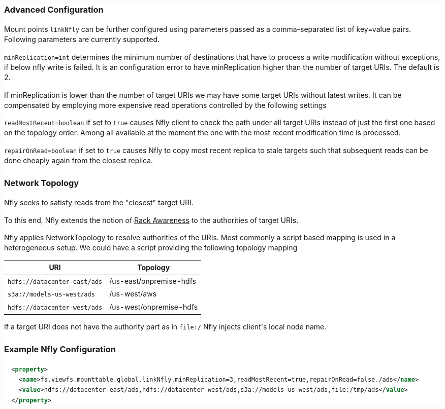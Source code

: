 ### Advanced Configuration

Mount points `linkNfly` can be further configured using parameters passed as a
comma-separated list of key=value pairs. Following parameters are currently
supported.

`minReplication=int` determines the minimum number of destinations that have to
process a write modification without exceptions, if below nfly write is failed.
It is an configuration error to have minReplication higher than the number of
target URIs. The default is 2.

If minReplication is lower than the number of target URIs we may have some
target URIs without latest writes. It can be compensated by employing more
expensive read operations controlled by the following settings

`readMostRecent=boolean` if set to `true` causes Nfly client to check the path
under all target URIs instead of just the first one based on the topology order.
Among all available at the moment the one with the most recent modification time
is processed.

`repairOnRead=boolean` if set to `true` causes Nfly to copy most recent replica
to stale targets such that subsequent reads can be done cheaply again from the
closest replica.

### Network Topology

Nfly seeks to satisfy reads from the "closest" target URI.

To this end, Nfly extends the notion of
<a href="hadoop-project-dist/hadoop-common/RackAwareness.html">Rack Awareness</a>
to the authorities of target URIs.

Nfly applies NetworkTopology to resolve authorities of the URIs. Most commonly
a script based mapping is used in a heterogeneous setup. We could have a script
providing the following topology mapping

| URI                           | Topology                 |
|-------------------------------|------------------------- |
| `hdfs://datacenter-east/ads`  | /us-east/onpremise-hdfs  |
| `s3a://models-us-west/ads`    | /us-west/aws             |
| `hdfs://datacenter-west/ads`  | /us-west/onpremise-hdfs  |


If a target URI does not have the authority part as in `file:/` Nfly injects
client's local node name.

### Example Nfly Configuration

```xml
  <property>
    <name>fs.viewfs.mounttable.global.linkNfly.minReplication=3,readMostRecent=true,repairOnRead=false./ads</name>
    <value>hdfs://datacenter-east/ads,hdfs://datacenter-west/ads,s3a://models-us-west/ads,file:/tmp/ads</value>
  </property>
```
